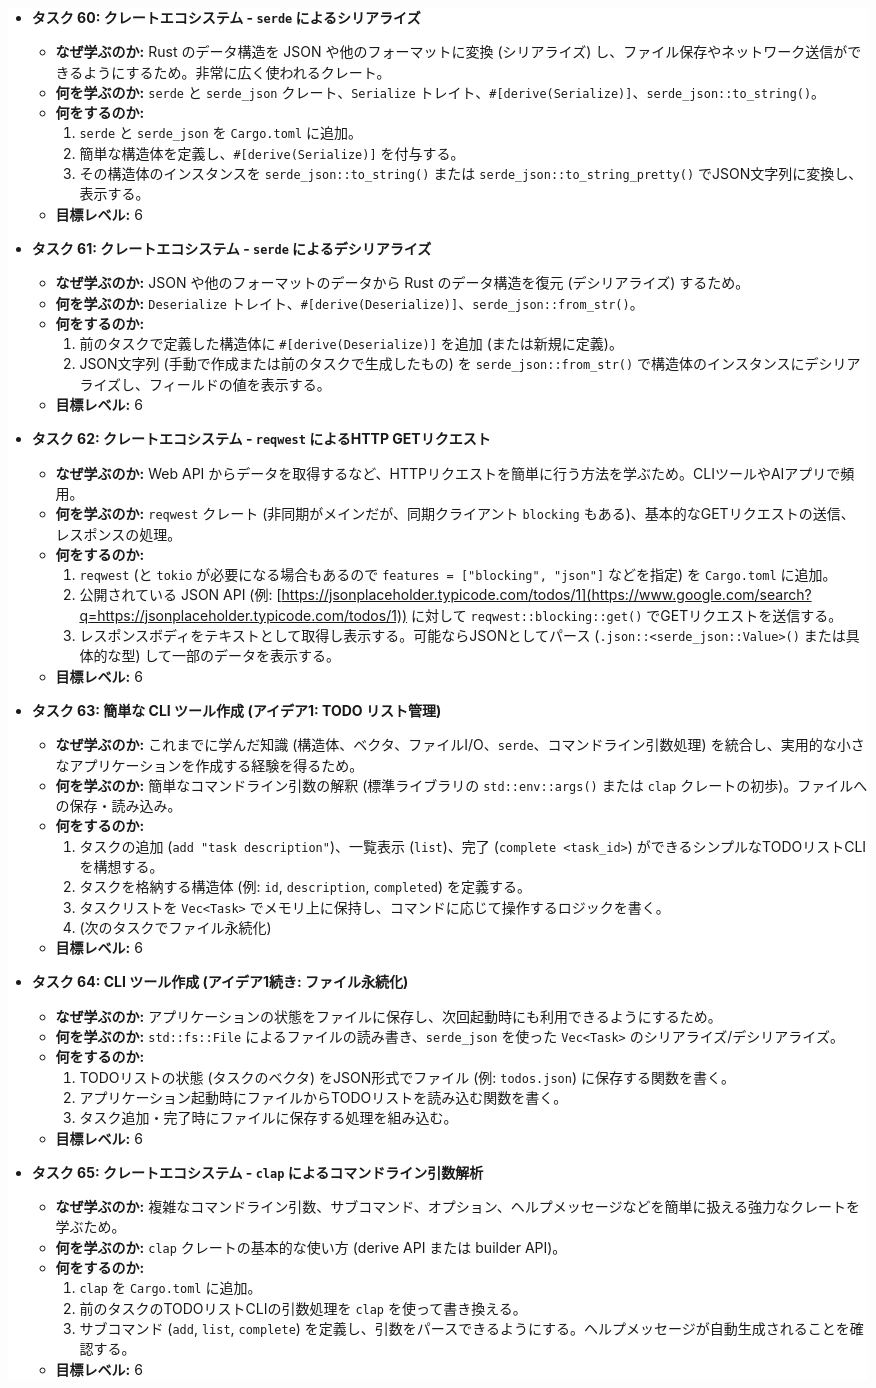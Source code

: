   * **タスク 60: クレートエコシステム - `serde` によるシリアライズ**

      * **なぜ学ぶのか:** Rust のデータ構造を JSON や他のフォーマットに変換 (シリアライズ) し、ファイル保存やネットワーク送信ができるようにするため。非常に広く使われるクレート。
      * **何を学ぶのか:** `serde` と `serde_json` クレート、`Serialize` トレイト、`#[derive(Serialize)]`、`serde_json::to_string()`。
      * **何をするのか:**
        1.  `serde` と `serde_json` を `Cargo.toml` に追加。
        2.  簡単な構造体を定義し、`#[derive(Serialize)]` を付与する。
        3.  その構造体のインスタンスを `serde_json::to_string()` または `serde_json::to_string_pretty()` でJSON文字列に変換し、表示する。
      * **目標レベル:** 6

  * **タスク 61: クレートエコシステム - `serde` によるデシリアライズ**

      * **なぜ学ぶのか:** JSON や他のフォーマットのデータから Rust のデータ構造を復元 (デシリアライズ) するため。
      * **何を学ぶのか:** `Deserialize` トレイト、`#[derive(Deserialize)]`、`serde_json::from_str()`。
      * **何をするのか:**
        1.  前のタスクで定義した構造体に `#[derive(Deserialize)]` を追加 (または新規に定義)。
        2.  JSON文字列 (手動で作成または前のタスクで生成したもの) を `serde_json::from_str()` で構造体のインスタンスにデシリアライズし、フィールドの値を表示する。
      * **目標レベル:** 6

  * **タスク 62: クレートエコシステム - `reqwest` によるHTTP GETリクエスト**

      * **なぜ学ぶのか:** Web API からデータを取得するなど、HTTPリクエストを簡単に行う方法を学ぶため。CLIツールやAIアプリで頻用。
      * **何を学ぶのか:** `reqwest` クレート (非同期がメインだが、同期クライアント `blocking` もある)、基本的なGETリクエストの送信、レスポンスの処理。
      * **何をするのか:**
        1.  `reqwest` (と `tokio` が必要になる場合もあるので `features = ["blocking", "json"]` などを指定) を `Cargo.toml` に追加。
        2.  公開されている JSON API (例: [https://jsonplaceholder.typicode.com/todos/1](https://www.google.com/search?q=https://jsonplaceholder.typicode.com/todos/1)) に対して `reqwest::blocking::get()` でGETリクエストを送信する。
        3.  レスポンスボディをテキストとして取得し表示する。可能ならJSONとしてパース (`.json::<serde_json::Value>()` または具体的な型) して一部のデータを表示する。
      * **目標レベル:** 6

  * **タスク 63: 簡単な CLI ツール作成 (アイデア1: TODO リスト管理)**

      * **なぜ学ぶのか:** これまでに学んだ知識 (構造体、ベクタ、ファイルI/O、`serde`、コマンドライン引数処理) を統合し、実用的な小さなアプリケーションを作成する経験を得るため。
      * **何を学ぶのか:** 簡単なコマンドライン引数の解釈 (標準ライブラリの `std::env::args()` または `clap` クレートの初歩)。ファイルへの保存・読み込み。
      * **何をするのか:**
        1.  タスクの追加 (`add "task description"`)、一覧表示 (`list`)、完了 (`complete <task_id>`) ができるシンプルなTODOリストCLIを構想する。
        2.  タスクを格納する構造体 (例: `id`, `description`, `completed`) を定義する。
        3.  タスクリストを `Vec<Task>` でメモリ上に保持し、コマンドに応じて操作するロジックを書く。
        4.  (次のタスクでファイル永続化)
      * **目標レベル:** 6

  * **タスク 64: CLI ツール作成 (アイデア1続き: ファイル永続化)**

      * **なぜ学ぶのか:** アプリケーションの状態をファイルに保存し、次回起動時にも利用できるようにするため。
      * **何を学ぶのか:** `std::fs::File` によるファイルの読み書き、`serde_json` を使った `Vec<Task>` のシリアライズ/デシリアライズ。
      * **何をするのか:**
        1.  TODOリストの状態 (タスクのベクタ) をJSON形式でファイル (例: `todos.json`) に保存する関数を書く。
        2.  アプリケーション起動時にファイルからTODOリストを読み込む関数を書く。
        3.  タスク追加・完了時にファイルに保存する処理を組み込む。
      * **目標レベル:** 6

  * **タスク 65: クレートエコシステム - `clap` によるコマンドライン引数解析**

      * **なぜ学ぶのか:** 複雑なコマンドライン引数、サブコマンド、オプション、ヘルプメッセージなどを簡単に扱える強力なクレートを学ぶため。
      * **何を学ぶのか:** `clap` クレートの基本的な使い方 (derive API または builder API)。
      * **何をするのか:**
        1.  `clap` を `Cargo.toml` に追加。
        2.  前のタスクのTODOリストCLIの引数処理を `clap` を使って書き換える。
        3.  サブコマンド (`add`, `list`, `complete`) を定義し、引数をパースできるようにする。ヘルプメッセージが自動生成されることを確認する。
      * **目標レベル:** 6
